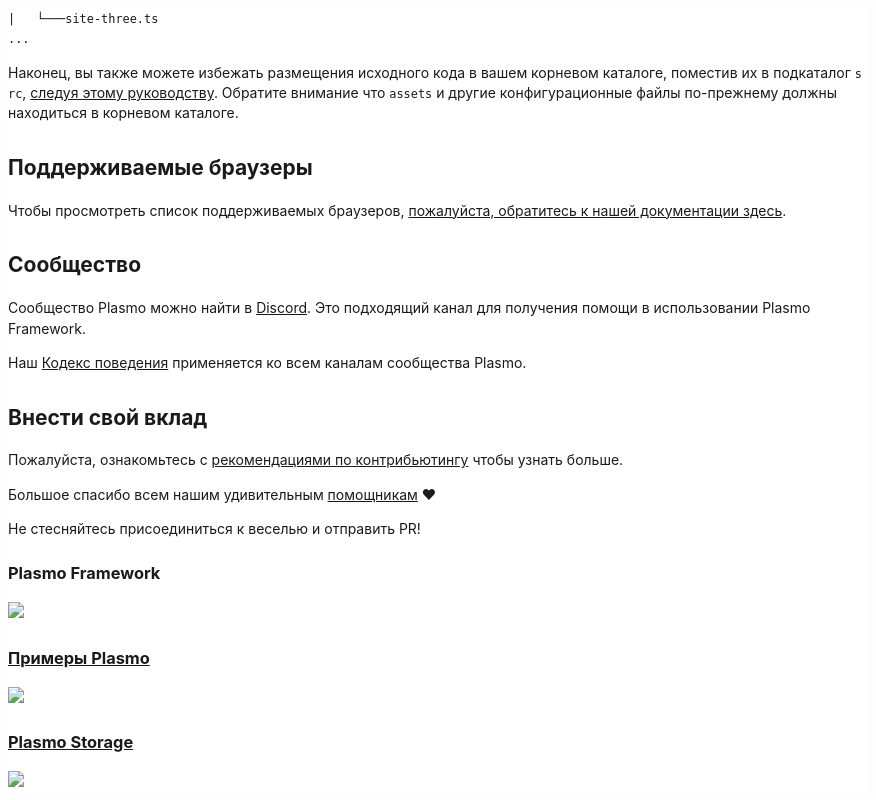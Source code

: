 ```
|   └───site-three.ts
...
```

Наконец, вы также можете избежать размещения исходного кода в вашем корневом каталоге, поместив их в подкаталог `src`, [следуя этому руководству](https://docs.plasmo.com/framework/customization/src). Обратите внимание что `assets` и другие конфигурационные файлы по-прежнему должны находиться в корневом каталоге.

## Поддерживаемые браузеры

Чтобы просмотреть список поддерживаемых браузеров, [пожалуйста, обратитесь к нашей документации здесь](https://docs.plasmo.com/framework/workflows/faq#what-are-the-officially-supported-browser-targets).

## Сообщество

Сообщество Plasmo можно найти в [Discord](https://www.plasmo.com/s/d). Это подходящий канал для получения помощи в использовании Plasmo Framework.

Наш [Кодекс поведения](https://github.com/PlasmoHQ/plasmo/blob/main/.github/CODE_OF_CONDUCT.md) применяется ко всем каналам сообщества Plasmo.

## Внести свой вклад

Пожалуйста, ознакомьтесь с [рекомендациями по контрибьютингу](https://github.com/PlasmoHQ/plasmo/blob/main/.github/CONTRIBUTING.md) чтобы узнать больше.

Большое спасибо всем нашим удивительным [помощникам](https://github.com/PlasmoHQ/plasmo/graphs/contributors) ❤️

Не стесняйтесь присоединиться к веселью и отправить PR!

### Plasmo Framework

<a href="https://github.com/PlasmoHQ/plasmo/graphs/contributors">
  <img src="https://contrib.rocks/image?repo=PlasmoHQ/plasmo" />
</a>

### [Примеры Plasmo](https://github.com/PlasmoHQ/examples)

<a href="https://github.com/PlasmoHQ/examples/graphs/contributors">
  <img src="https://contrib.rocks/image?repo=PlasmoHQ/examples" />
</a>

### [Plasmo Storage](https://github.com/PlasmoHQ/storage)

<a href="https://github.com/PlasmoHQ/storage/graphs/contributors">
  <img src="https://contrib.rocks/image?repo=PlasmoHQ/storage" />
</a>
